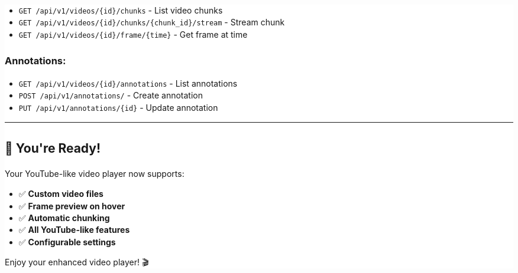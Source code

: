 - `GET /api/v1/videos/{id}/chunks` - List video chunks
- `GET /api/v1/videos/{id}/chunks/{chunk_id}/stream` - Stream chunk
- `GET /api/v1/videos/{id}/frame/{time}` - Get frame at time

### **Annotations:**

- `GET /api/v1/videos/{id}/annotations` - List annotations
- `POST /api/v1/annotations/` - Create annotation
- `PUT /api/v1/annotations/{id}` - Update annotation

---

## 🎉 **You're Ready!**

Your YouTube-like video player now supports:

- ✅ **Custom video files**
- ✅ **Frame preview on hover**
- ✅ **Automatic chunking**
- ✅ **All YouTube-like features**
- ✅ **Configurable settings**

Enjoy your enhanced video player! 🎬
